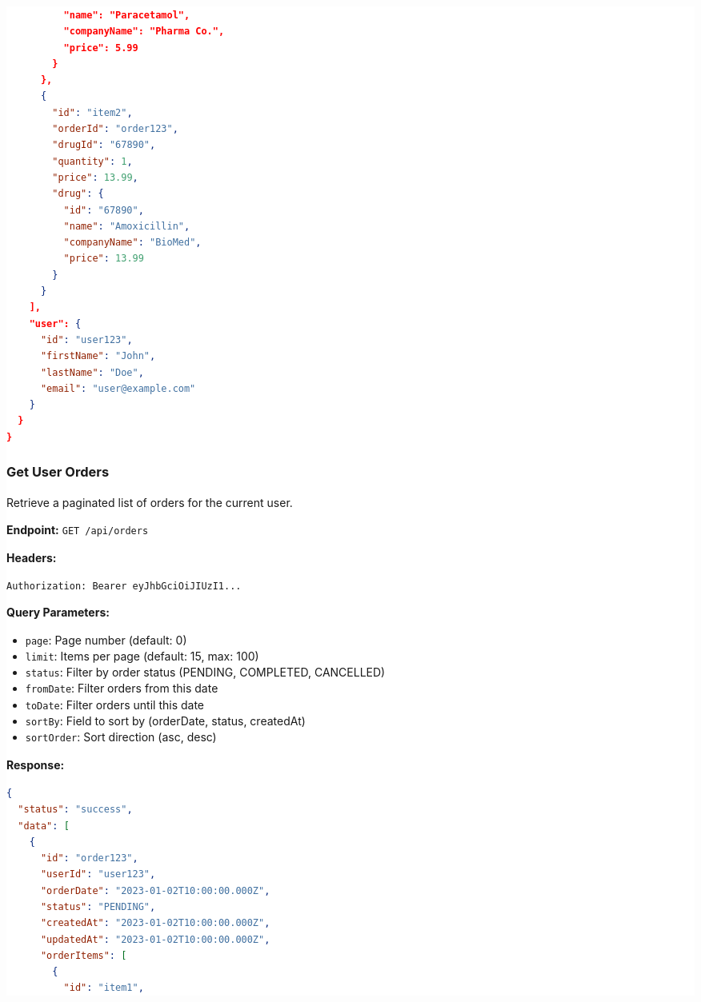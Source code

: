 ```json
          "name": "Paracetamol",
          "companyName": "Pharma Co.",
          "price": 5.99
        }
      },
      {
        "id": "item2",
        "orderId": "order123",
        "drugId": "67890",
        "quantity": 1,
        "price": 13.99,
        "drug": {
          "id": "67890",
          "name": "Amoxicillin",
          "companyName": "BioMed",
          "price": 13.99
        }
      }
    ],
    "user": {
      "id": "user123",
      "firstName": "John",
      "lastName": "Doe",
      "email": "user@example.com"
    }
  }
}
```

### Get User Orders

Retrieve a paginated list of orders for the current user.

**Endpoint:** `GET /api/orders`

**Headers:**

```
Authorization: Bearer eyJhbGciOiJIUzI1...
```

**Query Parameters:**

- `page`: Page number (default: 0)
- `limit`: Items per page (default: 15, max: 100)
- `status`: Filter by order status (PENDING, COMPLETED, CANCELLED)
- `fromDate`: Filter orders from this date
- `toDate`: Filter orders until this date
- `sortBy`: Field to sort by (orderDate, status, createdAt)
- `sortOrder`: Sort direction (asc, desc)

**Response:**

```json
{
  "status": "success",
  "data": [
    {
      "id": "order123",
      "userId": "user123",
      "orderDate": "2023-01-02T10:00:00.000Z",
      "status": "PENDING",
      "createdAt": "2023-01-02T10:00:00.000Z",
      "updatedAt": "2023-01-02T10:00:00.000Z",
      "orderItems": [
        {
          "id": "item1",
```